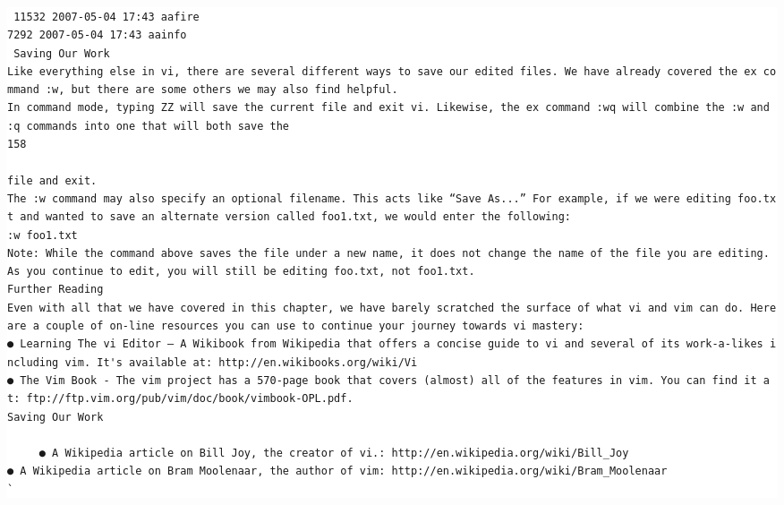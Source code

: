      11532 2007-05-04 17:43 aafire
    7292 2007-05-04 17:43 aainfo
    ￼Saving Our Work
    Like everything else in vi, there are several different ways to save our edited files. We have already covered the ex command :w, but there are some others we may also find helpful.
    In command mode, typing ZZ will save the current file and exit vi. Likewise, the ex command :wq will combine the :w and :q commands into one that will both save the
    158
    ￼
    file and exit.
    The :w command may also specify an optional filename. This acts like “Save As...” For example, if we were editing foo.txt and wanted to save an alternate version called foo1.txt, we would enter the following:
    :w foo1.txt
    Note: While the command above saves the file under a new name, it does not change the name of the file you are editing. As you continue to edit, you will still be editing foo.txt, not foo1.txt.
    Further Reading
    Even with all that we have covered in this chapter, we have barely scratched the surface of what vi and vim can do. Here are a couple of on-line resources you can use to continue your journey towards vi mastery:
    ● Learning The vi Editor – A Wikibook from Wikipedia that offers a concise guide to vi and several of its work-a-likes including vim. It's available at: http://en.wikibooks.org/wiki/Vi
    ● The Vim Book - The vim project has a 570-page book that covers (almost) all of the features in vim. You can find it at: ftp://ftp.vim.org/pub/vim/doc/book/vimbook-OPL.pdf.
    Saving Our Work
    ￼
    ￼￼￼￼￼● A Wikipedia article on Bill Joy, the creator of vi.: http://en.wikipedia.org/wiki/Bill_Joy
    ● A Wikipedia article on Bram Moolenaar, the author of vim: http://en.wikipedia.org/wiki/Bram_Moolenaar
    `
